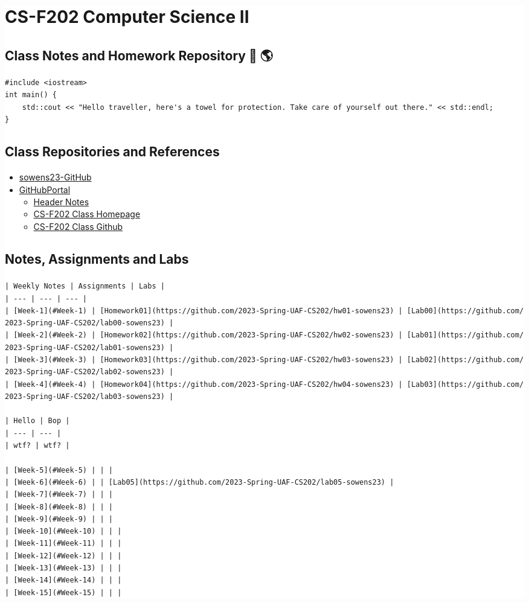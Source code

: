 # CS-F202 Computer Science II
## Class Notes and Homework Repository :dizzy: :earth_americas:

```
#include <iostream>
int main() {
	std::cout << "Hello traveller, here's a towel for protection. Take care of yourself out there." << std::endl;
}
```

## Class Repositories and References
  - [sowens23-GitHub](https://github.com/sowens23)
  - [GitHubPortal](https://github.com/sowens23/Newbie-Gains/blob/main/README.md)
	- [Header Notes](https://github.com/2023-Spring-UAF-CS202/notes-sowens23/blob/main/HeaderNotes.md)
	- [CS-F202 Class Homepage](https://github.com/2023-Spring-UAF-CS202/overview) 
	- [CS-F202 Class Github](https://github.com/2023-Spring-UAF-CS202/sample_code)

## Notes, Assignments and Labs
	| Weekly Notes | Assignments | Labs |
	| --- | --- | --- |
	| [Week-1](#Week-1) | [Homework01](https://github.com/2023-Spring-UAF-CS202/hw01-sowens23) | [Lab00](https://github.com/2023-Spring-UAF-CS202/lab00-sowens23) |
	| [Week-2](#Week-2) | [Homework02](https://github.com/2023-Spring-UAF-CS202/hw02-sowens23) | [Lab01](https://github.com/2023-Spring-UAF-CS202/lab01-sowens23) |
	| [Week-3](#Week-3) | [Homework03](https://github.com/2023-Spring-UAF-CS202/hw03-sowens23) | [Lab02](https://github.com/2023-Spring-UAF-CS202/lab02-sowens23) |
	| [Week-4](#Week-4) | [Homework04](https://github.com/2023-Spring-UAF-CS202/hw04-sowens23) | [Lab03](https://github.com/2023-Spring-UAF-CS202/lab03-sowens23) |

	| Hello | Bop |
 	| --- | --- |
  	| wtf? | wtf? |
 
	| [Week-5](#Week-5) | | |
	| [Week-6](#Week-6) | | [Lab05](https://github.com/2023-Spring-UAF-CS202/lab05-sowens23) |
	| [Week-7](#Week-7) | | |
	| [Week-8](#Week-8) | | |
	| [Week-9](#Week-9) | | |
	| [Week-10](#Week-10) | | |
	| [Week-11](#Week-11) | | |
	| [Week-12](#Week-12) | | |
	| [Week-13](#Week-13) | | |
	| [Week-14](#Week-14) | | |
	| [Week-15](#Week-15) | | |
